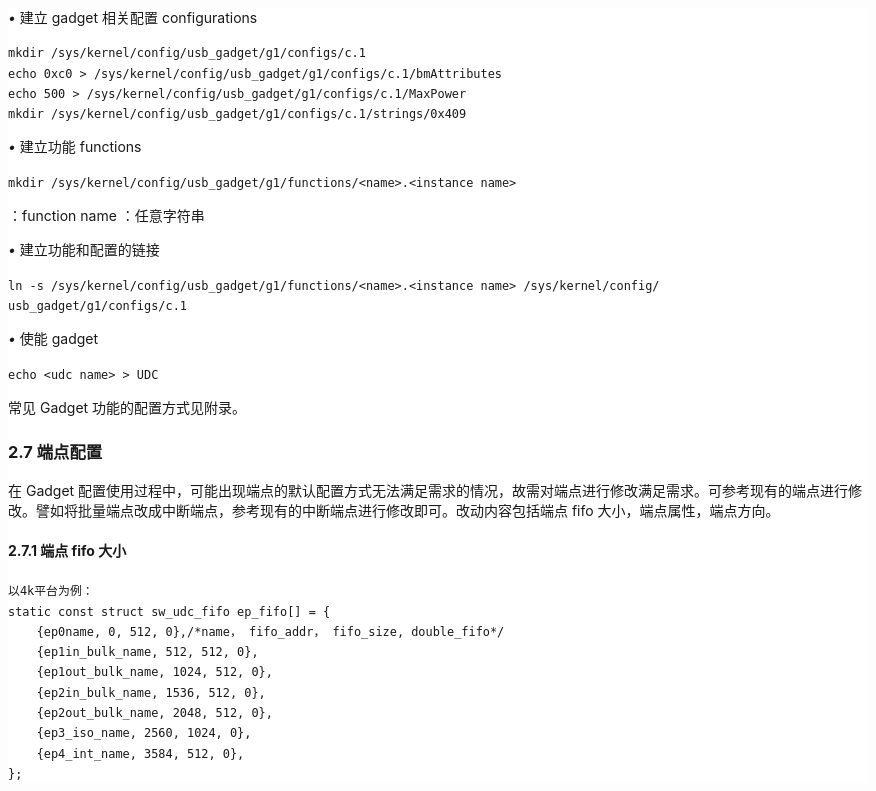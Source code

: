 
*•* 建立 gadget 相关配置 configurations

```
mkdir /sys/kernel/config/usb_gadget/g1/configs/c.1
echo 0xc0 > /sys/kernel/config/usb_gadget/g1/configs/c.1/bmAttributes
echo 500 > /sys/kernel/config/usb_gadget/g1/configs/c.1/MaxPower
mkdir /sys/kernel/config/usb_gadget/g1/configs/c.1/strings/0x409
```



*•* 建立功能 functions

```
mkdir /sys/kernel/config/usb_gadget/g1/functions/<name>.<instance name>
```

：function name ：任意字符串



*•* 建立功能和配置的链接

```
ln -s /sys/kernel/config/usb_gadget/g1/functions/<name>.<instance name> /sys/kernel/config/
usb_gadget/g1/configs/c.1
```



*•* 使能 gadget

```
echo <udc name> > UDC
```

常见 Gadget 功能的配置方式见附录。



### 2.7 端点配置

在 Gadget 配置使用过程中，可能出现端点的默认配置方式无法满足需求的情况，故需对端点进行修改满足需求。可参考现有的端点进行修改。譬如将批量端点改成中断端点，参考现有的中断端点进行修改即可。改动内容包括端点 fifo 大小，端点属性，端点方向。



#### 2.7.1 端点 fifo 大小

```
以4k平台为例：
static const struct sw_udc_fifo ep_fifo[] = {
    {ep0name, 0, 512, 0},/*name， fifo_addr， fifo_size, double_fifo*/
    {ep1in_bulk_name, 512, 512, 0},
    {ep1out_bulk_name, 1024, 512, 0},
    {ep2in_bulk_name, 1536, 512, 0},
    {ep2out_bulk_name, 2048, 512, 0},
    {ep3_iso_name, 2560, 1024, 0},
    {ep4_int_name, 3584, 512, 0},
};
```
